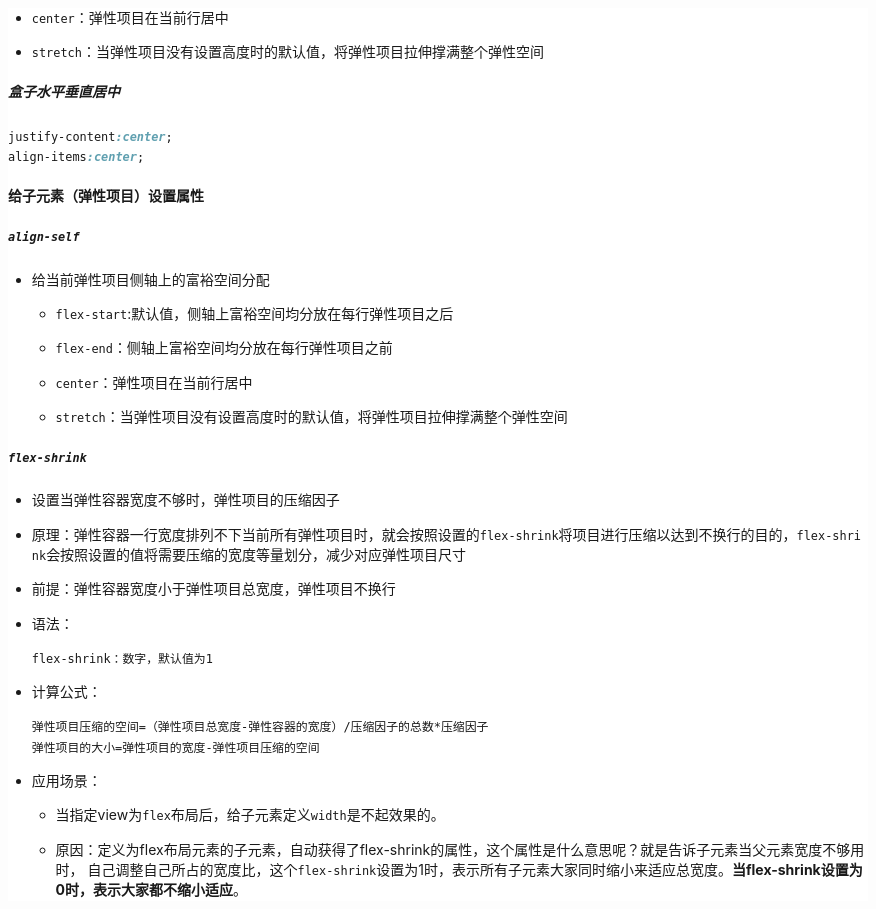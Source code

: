   - `center`：弹性项目在当前行居中

  - `stretch`：当弹性项目没有设置高度时的默认值，将弹性项目拉伸撑满整个弹性空间

    

#####  盒子水平垂直居中

```css
justify-content:center;
align-items:center;
```



#### 给子元素（弹性项目）设置属性



##### `align-self`



- 给当前弹性项目侧轴上的富裕空间分配

  - `flex-start`:默认值，侧轴上富裕空间均分放在每行弹性项目之后

  - `flex-end`：侧轴上富裕空间均分放在每行弹性项目之前

  - `center`：弹性项目在当前行居中

  - `stretch`：当弹性项目没有设置高度时的默认值，将弹性项目拉伸撑满整个弹性空间

    

##### `flex-shrink`



- 设置当弹性容器宽度不够时，弹性项目的压缩因子

- 原理：弹性容器一行宽度排列不下当前所有弹性项目时，就会按照设置的`flex-shrink`将项目进行压缩以达到不换行的目的，`flex-shrink`会按照设置的值将需要压缩的宽度等量划分，减少对应弹性项目尺寸

- 前提：弹性容器宽度小于弹性项目总宽度，弹性项目不换行

- 语法：

  ```
  flex-shrink：数字，默认值为1
  ```

  

- 计算公式：

  ```
  弹性项目压缩的空间=（弹性项目总宽度-弹性容器的宽度）/压缩因子的总数*压缩因子
  弹性项目的大小=弹性项目的宽度-弹性项目压缩的空间
  ```

  

- 应用场景：
  - 当指定view为`flex`布局后，给子元素定义`width`是不起效果的。 
  
  - 原因：定义为flex布局元素的子元素，自动获得了flex-shrink的属性，这个属性是什么意思呢？就是告诉子元素当父元素宽度不够用时， 自己调整自己所占的宽度比，这个`flex-shrink`设置为1时，表示所有子元素大家同时缩小来适应总宽度。**当flex-shrink设置为0时，表示大家都不缩小适应**。 
  
